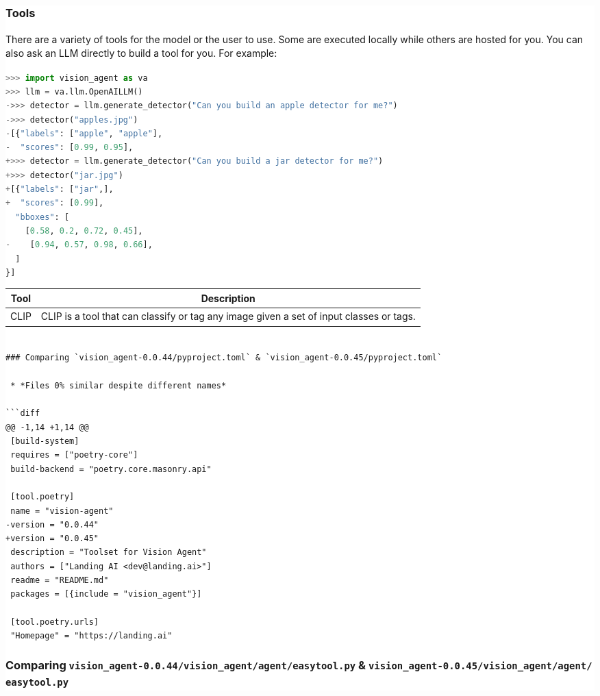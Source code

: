  ### Tools
 There are a variety of tools for the model or the user to use. Some are executed locally
 while others are hosted for you. You can also ask an LLM directly to build a tool for
 you. For example:
 
 ```python
 >>> import vision_agent as va
 >>> llm = va.llm.OpenAILLM()
->>> detector = llm.generate_detector("Can you build an apple detector for me?")
->>> detector("apples.jpg")
-[{"labels": ["apple", "apple"],
-  "scores": [0.99, 0.95],
+>>> detector = llm.generate_detector("Can you build a jar detector for me?")
+>>> detector("jar.jpg")
+[{"labels": ["jar",],
+  "scores": [0.99],
   "bboxes": [
     [0.58, 0.2, 0.72, 0.45],
-    [0.94, 0.57, 0.98, 0.66],
   ]
 }]
 ```
 
 | Tool | Description |
 | --- | --- |
 | CLIP | CLIP is a tool that can classify or tag any image given a set of input classes or tags. |
```

### Comparing `vision_agent-0.0.44/pyproject.toml` & `vision_agent-0.0.45/pyproject.toml`

 * *Files 0% similar despite different names*

```diff
@@ -1,14 +1,14 @@
 [build-system]
 requires = ["poetry-core"]
 build-backend = "poetry.core.masonry.api"
 
 [tool.poetry]
 name = "vision-agent"
-version = "0.0.44"
+version = "0.0.45"
 description = "Toolset for Vision Agent"
 authors = ["Landing AI <dev@landing.ai>"]
 readme = "README.md"
 packages = [{include = "vision_agent"}]
 
 [tool.poetry.urls]
 "Homepage" = "https://landing.ai"
```

### Comparing `vision_agent-0.0.44/vision_agent/agent/easytool.py` & `vision_agent-0.0.45/vision_agent/agent/easytool.py`
